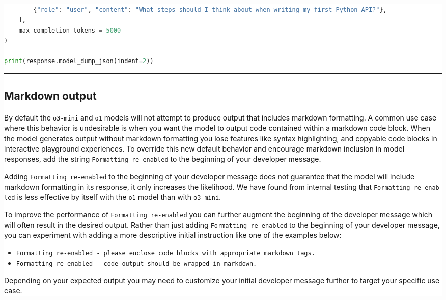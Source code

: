 ```python
        {"role": "user", "content": "What steps should I think about when writing my first Python API?"},
    ],
    max_completion_tokens = 5000
)

print(response.model_dump_json(indent=2))
```

---

## Markdown output

By default the `o3-mini` and `o1` models will not attempt to produce output that includes markdown formatting. A common use case where this behavior is undesirable is when you want the model to output code contained within a markdown code block. When the model generates output without markdown formatting you lose features like syntax highlighting, and copyable code blocks in interactive playground experiences. To override this new default behavior and encourage markdown inclusion in model responses, add the string `Formatting re-enabled` to the beginning of your developer message.

Adding `Formatting re-enabled` to the beginning of your developer message does not guarantee that the model will include markdown formatting in its response, it only increases the likelihood. We have found from internal testing that `Formatting re-enabled` is less effective by itself with the `o1` model than with `o3-mini`.

To improve the performance of `Formatting re-enabled` you can further augment the beginning of the developer message which will often result in the desired output. Rather than just adding `Formatting re-enabled` to the beginning of your developer message, you can experiment with adding a more descriptive initial instruction like one of the examples below:

- `Formatting re-enabled - please enclose code blocks with appropriate markdown tags.`
- `Formatting re-enabled - code output should be wrapped in markdown.`

Depending on your expected output you may need to customize your initial developer message further to target your specific use case.